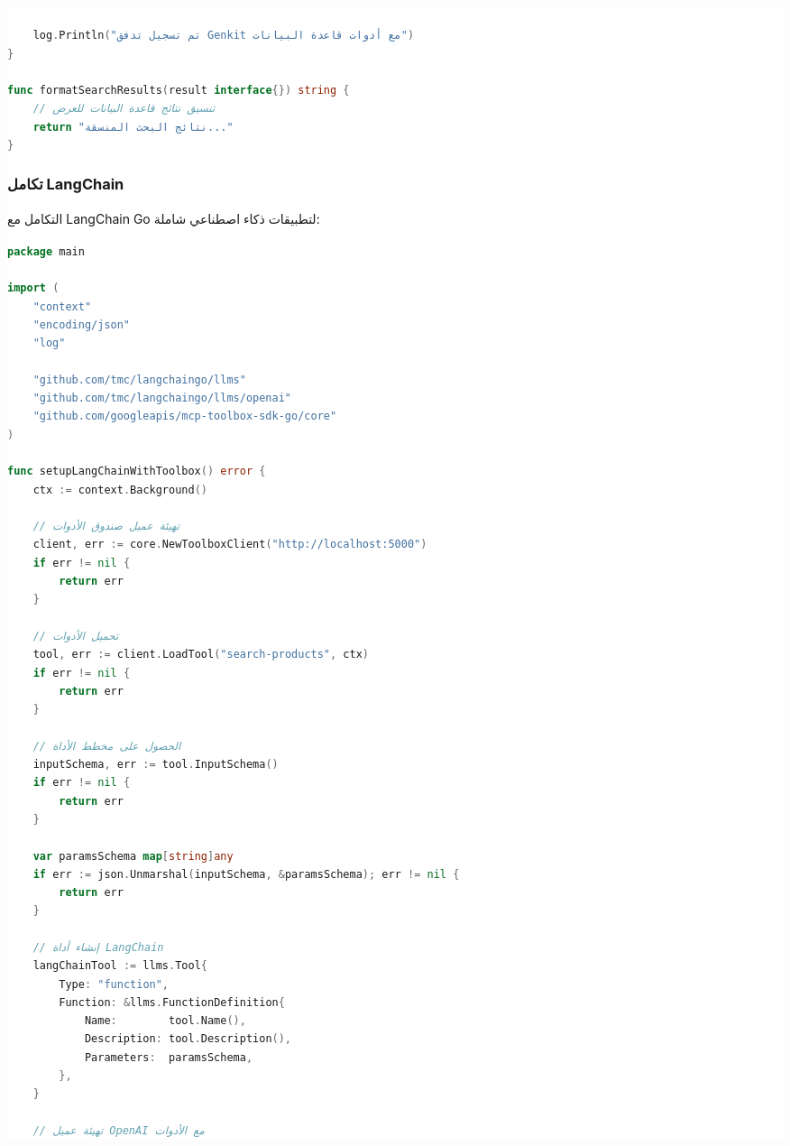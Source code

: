 ```go
    
    log.Println("تم تسجيل تدفق Genkit مع أدوات قاعدة البيانات")
}

func formatSearchResults(result interface{}) string {
    // تنسيق نتائج قاعدة البيانات للعرض
    return "نتائج البحث المنسقة..."
}
```

### تكامل LangChain

التكامل مع LangChain Go لتطبيقات ذكاء اصطناعي شاملة:

```go
package main

import (
    "context"
    "encoding/json"
    "log"
    
    "github.com/tmc/langchaingo/llms"
    "github.com/tmc/langchaingo/llms/openai"
    "github.com/googleapis/mcp-toolbox-sdk-go/core"
)

func setupLangChainWithToolbox() error {
    ctx := context.Background()
    
    // تهيئة عميل صندوق الأدوات
    client, err := core.NewToolboxClient("http://localhost:5000")
    if err != nil {
        return err
    }
    
    // تحميل الأدوات
    tool, err := client.LoadTool("search-products", ctx)
    if err != nil {
        return err
    }
    
    // الحصول على مخطط الأداة
    inputSchema, err := tool.InputSchema()
    if err != nil {
        return err
    }
    
    var paramsSchema map[string]any
    if err := json.Unmarshal(inputSchema, &paramsSchema); err != nil {
        return err
    }
    
    // إنشاء أداة LangChain
    langChainTool := llms.Tool{
        Type: "function",
        Function: &llms.FunctionDefinition{
            Name:        tool.Name(),
            Description: tool.Description(),
            Parameters:  paramsSchema,
        },
    }
    
    // تهيئة عميل OpenAI مع الأدوات
```